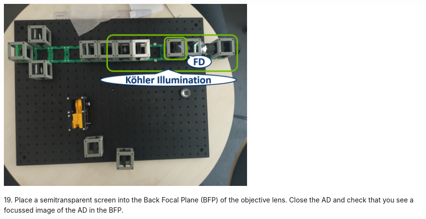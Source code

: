 <img src="./IMAGES/UC2_coreBOX_alignment_25.jpg" width="500">
</p>
19. Place a semitransparent screen into the Back Focal Plane (BFP) of the objective lens. Close the AD and check that you see a focussed image of the AD in the BFP.
<p align="center">